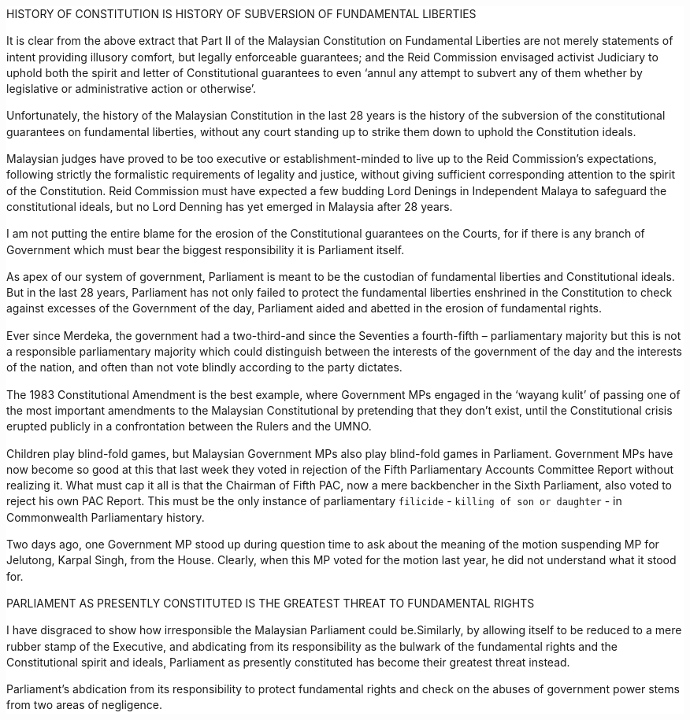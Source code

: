 HISTORY OF CONSTITUTION IS HISTORY OF SUBVERSION OF FUNDAMENTAL LIBERTIES

It is clear from the above extract that Part II of the Malaysian Constitution on Fundamental Liberties are not merely statements of intent providing illusory comfort, but legally enforceable guarantees; and the Reid Commission envisaged activist Judiciary to uphold both the spirit and letter of Constitutional guarantees to even ‘annul any attempt to subvert any of them whether by legislative or administrative action or otherwise’.

Unfortunately, the history of the Malaysian Constitution in the last 28 years is the history of the subversion of the constitutional guarantees on fundamental liberties, without any court standing up to strike them down to uphold the Constitution ideals.

Malaysian judges have proved to be too executive or establishment-minded to live up to the  Reid Commission’s expectations, following strictly the formalistic requirements of legality and justice, without giving sufficient corresponding attention to the spirit of the Constitution. Reid Commission must have expected a few budding Lord Denings in Independent Malaya to safeguard the constitutional ideals, but no Lord Denning has yet emerged in Malaysia after 28 years.

I am not putting the entire blame for the erosion of the Constitutional guarantees on the Courts, for if there is any branch of Government which must bear the biggest responsibility it is Parliament itself.

As apex of our system of government, Parliament is meant to be the custodian of fundamental liberties and Constitutional ideals. But in the last 28 years, Parliament has not only failed to protect the fundamental liberties enshrined in the Constitution to check against excesses of the Government of the day, Parliament aided and abetted in the erosion of fundamental rights.

Ever since Merdeka, the government had a two-third-and since the Seventies a fourth-fifth – parliamentary majority but this is not a responsible parliamentary majority which could distinguish between the interests of the government of the day and the interests of the nation, and often than not vote blindly according to the party dictates.

The 1983 Constitutional Amendment is the best example, where Government MPs engaged in the ‘wayang kulit’ of passing one of the most important amendments to the Malaysian Constitutional by pretending that they don’t exist, until the Constitutional crisis erupted publicly in a confrontation between the Rulers and the UMNO.

Children play blind-fold games, but Malaysian Government MPs also play blind-fold games in Parliament. Government MPs have now become so good at this that last week they voted in rejection of the Fifth Parliamentary Accounts Committee Report without realizing it. What must cap it all is that the Chairman of Fifth PAC, now a mere backbencher in the Sixth Parliament, also voted to reject his own PAC Report. This must be the only instance of parliamentary `filicide` - `killing of son or daughter` - in Commonwealth Parliamentary history.

Two days ago, one Government MP stood up during question time to ask about the meaning of the motion suspending MP for Jelutong, Karpal Singh, from the House. Clearly, when this MP voted for the motion last year, he did not understand what it stood for.

PARLIAMENT AS PRESENTLY CONSTITUTED IS THE GREATEST THREAT TO FUNDAMENTAL RIGHTS  

I have disgraced to show how irresponsible the Malaysian Parliament could be.Similarly, by allowing itself to be reduced to a mere rubber stamp of the Executive, and abdicating from its responsibility as the bulwark of the fundamental rights and the Constitutional spirit and ideals, Parliament as presently constituted has become their greatest threat instead.

Parliament’s abdication from its responsibility to protect fundamental rights and check on the abuses of government power stems from two areas of negligence.
